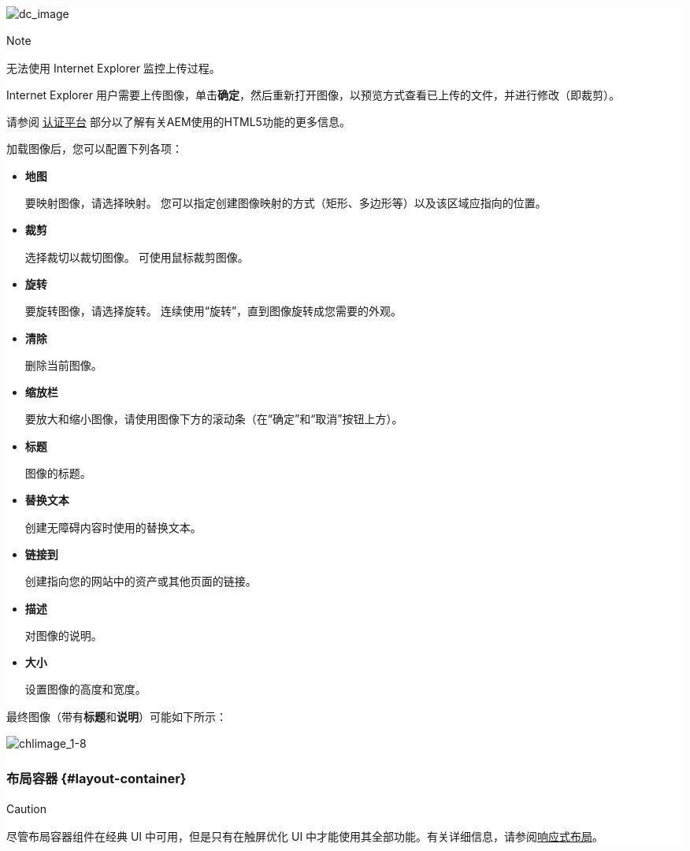 ![dc_image](assets/dc_image.png)

>[!NOTE]
>
>无法使用 Internet Explorer 监控上传过程。
>
>Internet Explorer 用户需要上传图像，单击&#x200B;**确定**，然后重新打开图像，以预览方式查看已上传的文件，并进行修改（即裁剪）。
>
>请参阅 [认证平台](/help/release-notes/release-notes.md#certifiedplatforms) 部分以了解有关AEM使用的HTML5功能的更多信息。

加载图像后，您可以配置下列各项：

* **地图**

   要映射图像，请选择映射。 您可以指定创建图像映射的方式（矩形、多边形等）以及该区域应指向的位置。

* **裁剪**

   选择裁切以裁切图像。 可使用鼠标裁剪图像。

* **旋转**

   要旋转图像，请选择旋转。 连续使用“旋转”，直到图像旋转成您需要的外观。

* **清除**

   删除当前图像。

* **缩放栏**

   要放大和缩小图像，请使用图像下方的滚动条（在“确定”和“取消”按钮上方）。

* **标题**

   图像的标题。

* **替换文本**

   创建无障碍内容时使用的替换文本。

* **链接到**

   创建指向您的网站中的资产或其他页面的链接。

* **描述**

   对图像的说明。

* **大小**

   设置图像的高度和宽度。

最终图像（带有&#x200B;**标题**&#x200B;和&#x200B;**说明**）可能如下所示：

![chlimage_1-8](assets/chlimage_1-8.png)

### 布局容器 {#layout-container}

>[!CAUTION]
>
>尽管布局容器组件在经典 UI 中可用，但是只有在触屏优化 UI 中才能使用其全部功能。有关详细信息，请参阅[响应式布局](/help/sites-classic-ui-authoring/classic-page-author-responsive-layout.md)。
